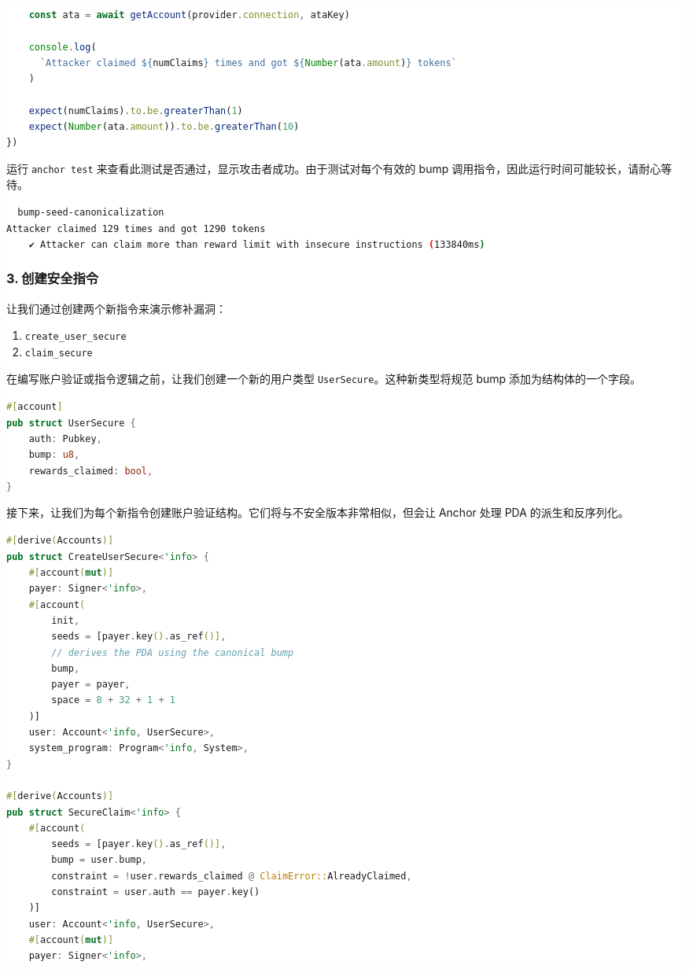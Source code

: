 ```typescript
    const ata = await getAccount(provider.connection, ataKey)

    console.log(
      `Attacker claimed ${numClaims} times and got ${Number(ata.amount)} tokens`
    )

    expect(numClaims).to.be.greaterThan(1)
    expect(Number(ata.amount)).to.be.greaterThan(10)
})
```

运行 `anchor test` 来查看此测试是否通过，显示攻击者成功。由于测试对每个有效的 bump 调用指令，因此运行时间可能较长，请耐心等待。

```bash
  bump-seed-canonicalization
Attacker claimed 129 times and got 1290 tokens
    ✔ Attacker can claim more than reward limit with insecure instructions (133840ms)
```

### 3. 创建安全指令

让我们通过创建两个新指令来演示修补漏洞：

1. `create_user_secure`
2. `claim_secure`

在编写账户验证或指令逻辑之前，让我们创建一个新的用户类型 `UserSecure`。这种新类型将规范 bump 添加为结构体的一个字段。

```rust
#[account]
pub struct UserSecure {
    auth: Pubkey,
    bump: u8,
    rewards_claimed: bool,
}
```

接下来，让我们为每个新指令创建账户验证结构。它们将与不安全版本非常相似，但会让 Anchor 处理 PDA 的派生和反序列化。

```rust
#[derive(Accounts)]
pub struct CreateUserSecure<'info> {
    #[account(mut)]
    payer: Signer<'info>,
    #[account(
        init,
        seeds = [payer.key().as_ref()],
        // derives the PDA using the canonical bump
        bump,
        payer = payer,
        space = 8 + 32 + 1 + 1
    )]
    user: Account<'info, UserSecure>,
    system_program: Program<'info, System>,
}

#[derive(Accounts)]
pub struct SecureClaim<'info> {
    #[account(
        seeds = [payer.key().as_ref()],
        bump = user.bump,
        constraint = !user.rewards_claimed @ ClaimError::AlreadyClaimed,
        constraint = user.auth == payer.key()
    )]
    user: Account<'info, UserSecure>,
    #[account(mut)]
    payer: Signer<'info>,
```